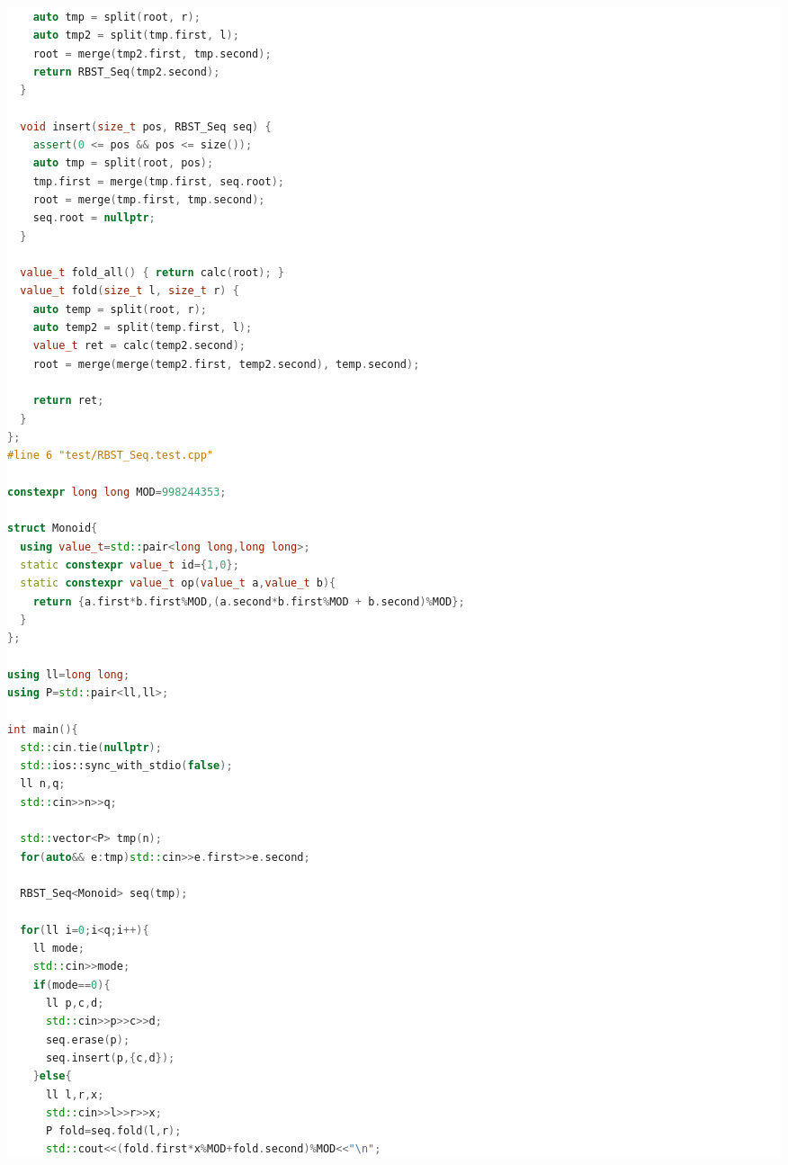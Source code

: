 ```cpp
    auto tmp = split(root, r);
    auto tmp2 = split(tmp.first, l);
    root = merge(tmp2.first, tmp.second);
    return RBST_Seq(tmp2.second);
  }

  void insert(size_t pos, RBST_Seq seq) {
    assert(0 <= pos && pos <= size());
    auto tmp = split(root, pos);
    tmp.first = merge(tmp.first, seq.root);
    root = merge(tmp.first, tmp.second);
    seq.root = nullptr;
  }

  value_t fold_all() { return calc(root); }
  value_t fold(size_t l, size_t r) {
    auto temp = split(root, r);
    auto temp2 = split(temp.first, l);
    value_t ret = calc(temp2.second);
    root = merge(merge(temp2.first, temp2.second), temp.second);

    return ret;
  }
};
#line 6 "test/RBST_Seq.test.cpp"

constexpr long long MOD=998244353;

struct Monoid{
  using value_t=std::pair<long long,long long>;
  static constexpr value_t id={1,0};
  static constexpr value_t op(value_t a,value_t b){
    return {a.first*b.first%MOD,(a.second*b.first%MOD + b.second)%MOD};
  }
};

using ll=long long;
using P=std::pair<ll,ll>;

int main(){
  std::cin.tie(nullptr);
  std::ios::sync_with_stdio(false);
  ll n,q;
  std::cin>>n>>q;

  std::vector<P> tmp(n);
  for(auto&& e:tmp)std::cin>>e.first>>e.second;

  RBST_Seq<Monoid> seq(tmp);

  for(ll i=0;i<q;i++){
    ll mode;
    std::cin>>mode;
    if(mode==0){
      ll p,c,d;
      std::cin>>p>>c>>d;
      seq.erase(p);
      seq.insert(p,{c,d});
    }else{
      ll l,r,x;
      std::cin>>l>>r>>x;
      P fold=seq.fold(l,r);
      std::cout<<(fold.first*x%MOD+fold.second)%MOD<<"\n";
```